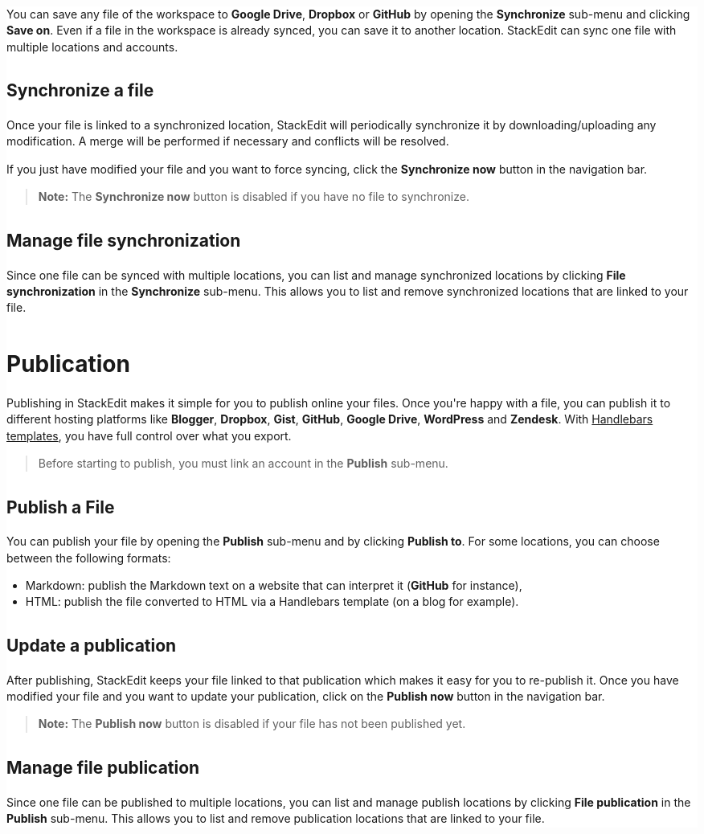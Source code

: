 You can save any file of the workspace to **Google Drive**, **Dropbox** or **GitHub** by opening the **Synchronize** sub-menu and clicking **Save on**. Even if a file in the workspace is already synced, you can save it to another location. StackEdit can sync one file with multiple locations and accounts.

## Synchronize a file

Once your file is linked to a synchronized location, StackEdit will periodically synchronize it by downloading/uploading any modification. A merge will be performed if necessary and conflicts will be resolved.

If you just have modified your file and you want to force syncing, click the **Synchronize now** button in the navigation bar.

> **Note:** The **Synchronize now** button is disabled if you have no file to synchronize.

## Manage file synchronization

Since one file can be synced with multiple locations, you can list and manage synchronized locations by clicking **File synchronization** in the **Synchronize** sub-menu. This allows you to list and remove synchronized locations that are linked to your file.


# Publication

Publishing in StackEdit makes it simple for you to publish online your files. Once you're happy with a file, you can publish it to different hosting platforms like **Blogger**, **Dropbox**, **Gist**, **GitHub**, **Google Drive**, **WordPress** and **Zendesk**. With [Handlebars templates](http://handlebarsjs.com/), you have full control over what you export.

> Before starting to publish, you must link an account in the **Publish** sub-menu.

## Publish a File

You can publish your file by opening the **Publish** sub-menu and by clicking **Publish to**. For some locations, you can choose between the following formats:

- Markdown: publish the Markdown text on a website that can interpret it (**GitHub** for instance),
- HTML: publish the file converted to HTML via a Handlebars template (on a blog for example).

## Update a publication

After publishing, StackEdit keeps your file linked to that publication which makes it easy for you to re-publish it. Once you have modified your file and you want to update your publication, click on the **Publish now** button in the navigation bar.

> **Note:** The **Publish now** button is disabled if your file has not been published yet.

## Manage file publication

Since one file can be published to multiple locations, you can list and manage publish locations by clicking **File publication** in the **Publish** sub-menu. This allows you to list and remove publication locations that are linked to your file.
